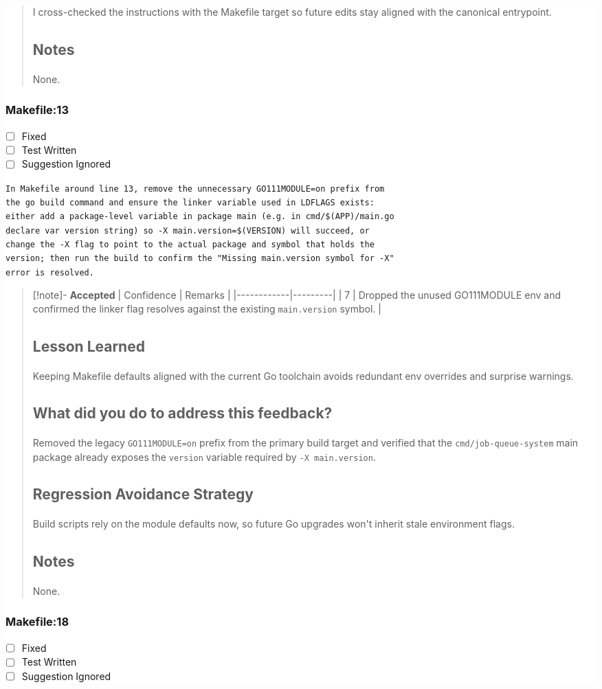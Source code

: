 > I cross-checked the instructions with the Makefile target so future edits stay aligned with the canonical entrypoint.
>
> ## Notes
>
> None.

### Makefile:13

- [ ] Fixed
- [ ] Test Written
- [ ] Suggestion Ignored

```text
In Makefile around line 13, remove the unnecessary GO111MODULE=on prefix from
the go build command and ensure the linker variable used in LDFLAGS exists:
either add a package-level variable in package main (e.g. in cmd/$(APP)/main.go
declare var version string) so -X main.version=$(VERSION) will succeed, or
change the -X flag to point to the actual package and symbol that holds the
version; then run the build to confirm the "Missing main.version symbol for -X"
error is resolved.
```

> [!note]- **Accepted**
> | Confidence | Remarks |
> |------------|---------|
> | 7 | Dropped the unused GO111MODULE env and confirmed the linker flag resolves against the existing `main.version` symbol. |
>
> ## Lesson Learned
>
> Keeping Makefile defaults aligned with the current Go toolchain avoids redundant env overrides and surprise warnings.
>
> ## What did you do to address this feedback?
>
> Removed the legacy `GO111MODULE=on` prefix from the primary build target and verified that the `cmd/job-queue-system` main package already exposes the `version` variable required by `-X main.version`.
>
> ## Regression Avoidance Strategy
>
> Build scripts rely on the module defaults now, so future Go upgrades won't inherit stale environment flags.
>
> ## Notes
>
> None.

### Makefile:18

- [ ] Fixed
- [ ] Test Written
- [ ] Suggestion Ignored
